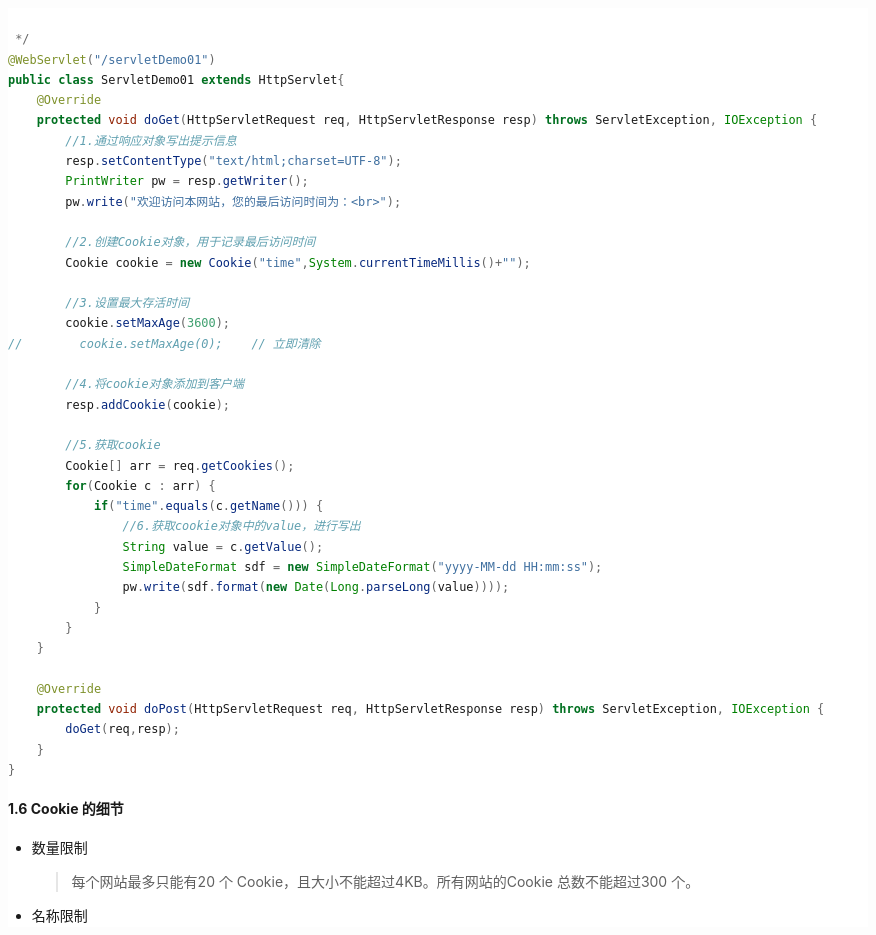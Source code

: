 ```java
    
 */
@WebServlet("/servletDemo01")
public class ServletDemo01 extends HttpServlet{
    @Override
    protected void doGet(HttpServletRequest req, HttpServletResponse resp) throws ServletException, IOException {
        //1.通过响应对象写出提示信息
        resp.setContentType("text/html;charset=UTF-8");
        PrintWriter pw = resp.getWriter();
        pw.write("欢迎访问本网站，您的最后访问时间为：<br>");

        //2.创建Cookie对象，用于记录最后访问时间
        Cookie cookie = new Cookie("time",System.currentTimeMillis()+"");

        //3.设置最大存活时间
        cookie.setMaxAge(3600);
//        cookie.setMaxAge(0);    // 立即清除

        //4.将cookie对象添加到客户端
        resp.addCookie(cookie);

        //5.获取cookie
        Cookie[] arr = req.getCookies();
        for(Cookie c : arr) {
            if("time".equals(c.getName())) {
                //6.获取cookie对象中的value，进行写出
                String value = c.getValue();
                SimpleDateFormat sdf = new SimpleDateFormat("yyyy-MM-dd HH:mm:ss");
                pw.write(sdf.format(new Date(Long.parseLong(value))));
            }
        }
    }

    @Override
    protected void doPost(HttpServletRequest req, HttpServletResponse resp) throws ServletException, IOException {
        doGet(req,resp);
    }
}

```



#### 1.6 Cookie 的细节

- 数量限制 

  > 每个网站最多只能有20 个 Cookie，且大小不能超过4KB。所有网站的Cookie 总数不能超过300 个。

- 名称限制 
